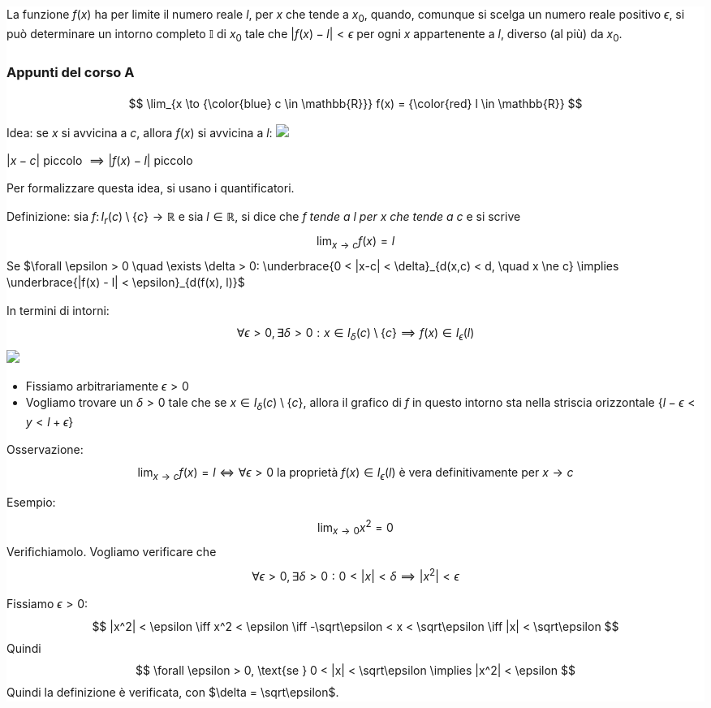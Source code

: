 La funzione $f(x)$ ha per limite il numero reale $l$, per $x$ che tende a $x_0$, quando, comunque si scelga un numero reale positivo $\epsilon$, si può determinare un intorno completo $\mathbb{I}$ di $x_0$ tale che $|f(x) - l| < \epsilon$ per ogni $x$ appartenente a $l$, diverso (al più) da $x_0$.

### Appunti del corso A
$$
\lim_{x \to {\color{blue} c \in \mathbb{R}}} f(x) = {\color{red} l \in \mathbb{R}}
$$

Idea: se $x$ si avvicina a $c$, allora $f(x)$ si avvicina a $l$:
![](Limite%20finito%20al%20finito.png)

$|x - c|$ piccolo $\implies |f(x) - l|$ piccolo

Per formalizzare questa idea, si usano i quantificatori.

Definizione: sia $f \colon I_r(c) \setminus \{c\} \to \mathbb{R}$ e sia $l \in \mathbb{R}$, si dice che _$f$ tende a $l$ per $x$ che tende a $c$_ e si scrive
$$
\lim_{x \to c} f(x) = l
$$
Se $\forall \epsilon > 0 \quad \exists \delta > 0: \underbrace{0 < |x-c| < \delta}_{d(x,c) < d, \quad x \ne c} \implies \underbrace{|f(x) - l| < \epsilon}_{d(f(x), l)}$

In termini di intorni:
$$
\forall \epsilon > 0,\exists \delta > 0: x \in I_\delta(c) \setminus \{c\} \implies f(x) \in I_\epsilon(l)
$$
![](Pasted%20image%2020240702140920.png)

- Fissiamo arbitrariamente $\epsilon > 0$
- Vogliamo trovare un $\delta > 0$ tale che se $x \in I_\delta(c) \setminus \{c\}$, allora il grafico di $f$ in questo intorno sta nella striscia orizzontale $\{l - \epsilon < y < l + \epsilon\}$

Osservazione:
$$
\lim_{x \to c} f(x) = l \iff \forall \epsilon > 0 \text{ la proprietà $f(x) \in I_\epsilon(l)$ è vera definitivamente per $x \to c$}
$$

Esempio:
$$
\lim_{x \to 0} x^2 = 0
$$
Verifichiamolo. Vogliamo verificare che
$$
\forall \epsilon > 0, \exists \delta > 0: 0 < |x| < \delta \implies |x^2| < \epsilon
$$

Fissiamo $\epsilon > 0$:
$$
|x^2| < \epsilon \iff x^2 < \epsilon \iff -\sqrt\epsilon < x < \sqrt\epsilon \iff |x| < \sqrt\epsilon
$$
Quindi
$$
\forall \epsilon > 0, \text{se } 0 < |x| < \sqrt\epsilon \implies |x^2| < \epsilon
$$
Quindi la definizione è verificata, con $\delta = \sqrt\epsilon$.
